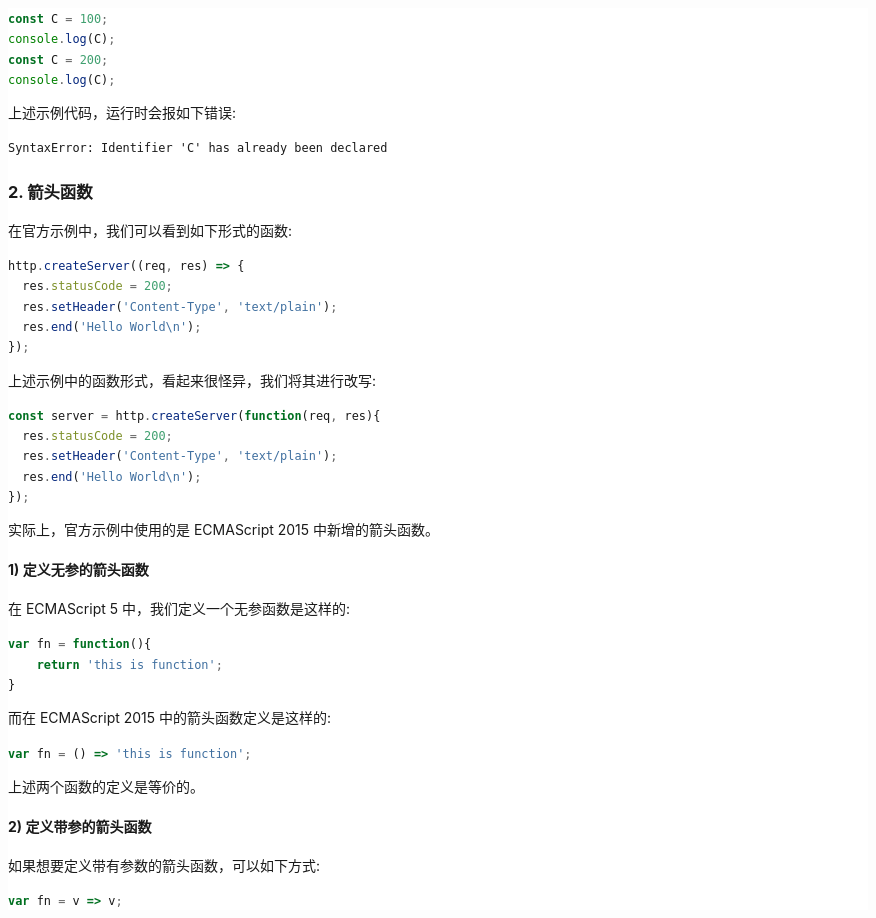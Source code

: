 ```javascript
const C = 100;
console.log(C);
const C = 200;
console.log(C);
```

上述示例代码，运行时会报如下错误:

```
SyntaxError: Identifier 'C' has already been declared
```

### 2. 箭头函数

在官方示例中，我们可以看到如下形式的函数:

```javascript
http.createServer((req, res) => {
  res.statusCode = 200;
  res.setHeader('Content-Type', 'text/plain');
  res.end('Hello World\n');
});
```

上述示例中的函数形式，看起来很怪异，我们将其进行改写:

```javascript
const server = http.createServer(function(req, res){
  res.statusCode = 200;
  res.setHeader('Content-Type', 'text/plain');
  res.end('Hello World\n');
});
```

实际上，官方示例中使用的是 ECMAScript 2015 中新增的箭头函数。

#### 1) 定义无参的箭头函数

在 ECMAScript 5 中，我们定义一个无参函数是这样的:

```javascript
var fn = function(){
	return 'this is function';
}
```

而在 ECMAScript 2015 中的箭头函数定义是这样的:

```javascript
var fn = () => 'this is function';
```

上述两个函数的定义是等价的。

#### 2) 定义带参的箭头函数

如果想要定义带有参数的箭头函数，可以如下方式:

```javascript
var fn = v => v;
```
